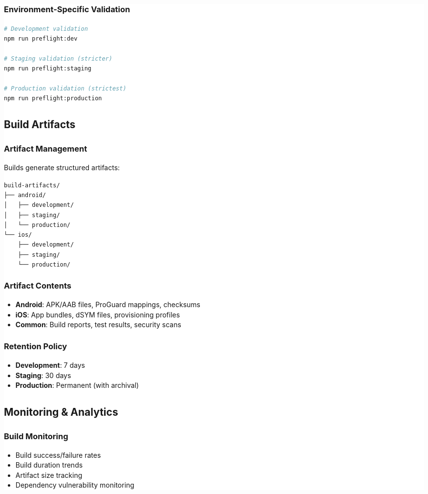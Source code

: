 ### Environment-Specific Validation

```bash
# Development validation
npm run preflight:dev

# Staging validation (stricter)
npm run preflight:staging

# Production validation (strictest)
npm run preflight:production
```

## Build Artifacts

### Artifact Management

Builds generate structured artifacts:

```
build-artifacts/
├── android/
│   ├── development/
│   ├── staging/
│   └── production/
└── ios/
    ├── development/
    ├── staging/
    └── production/
```

### Artifact Contents

- **Android**: APK/AAB files, ProGuard mappings, checksums
- **iOS**: App bundles, dSYM files, provisioning profiles
- **Common**: Build reports, test results, security scans

### Retention Policy

- **Development**: 7 days
- **Staging**: 30 days  
- **Production**: Permanent (with archival)

## Monitoring & Analytics

### Build Monitoring

- Build success/failure rates
- Build duration trends
- Artifact size tracking
- Dependency vulnerability monitoring
